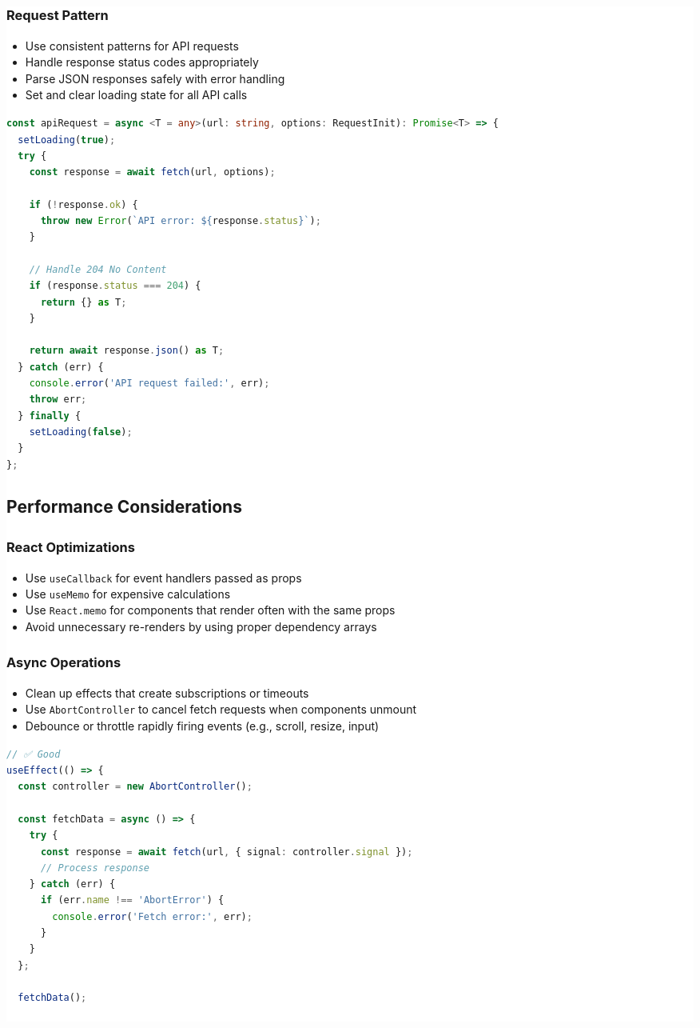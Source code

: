 ### Request Pattern

- Use consistent patterns for API requests
- Handle response status codes appropriately
- Parse JSON responses safely with error handling
- Set and clear loading state for all API calls

```typescript
const apiRequest = async <T = any>(url: string, options: RequestInit): Promise<T> => {
  setLoading(true);
  try {
    const response = await fetch(url, options);
    
    if (!response.ok) {
      throw new Error(`API error: ${response.status}`);
    }
    
    // Handle 204 No Content
    if (response.status === 204) {
      return {} as T;
    }
    
    return await response.json() as T;
  } catch (err) {
    console.error('API request failed:', err);
    throw err;
  } finally {
    setLoading(false);
  }
};
```

## Performance Considerations

### React Optimizations

- Use `useCallback` for event handlers passed as props
- Use `useMemo` for expensive calculations
- Use `React.memo` for components that render often with the same props
- Avoid unnecessary re-renders by using proper dependency arrays

### Async Operations

- Clean up effects that create subscriptions or timeouts
- Use `AbortController` to cancel fetch requests when components unmount
- Debounce or throttle rapidly firing events (e.g., scroll, resize, input)

```typescript
// ✅ Good
useEffect(() => {
  const controller = new AbortController();
  
  const fetchData = async () => {
    try {
      const response = await fetch(url, { signal: controller.signal });
      // Process response
    } catch (err) {
      if (err.name !== 'AbortError') {
        console.error('Fetch error:', err);
      }
    }
  };
  
  fetchData();
  
```